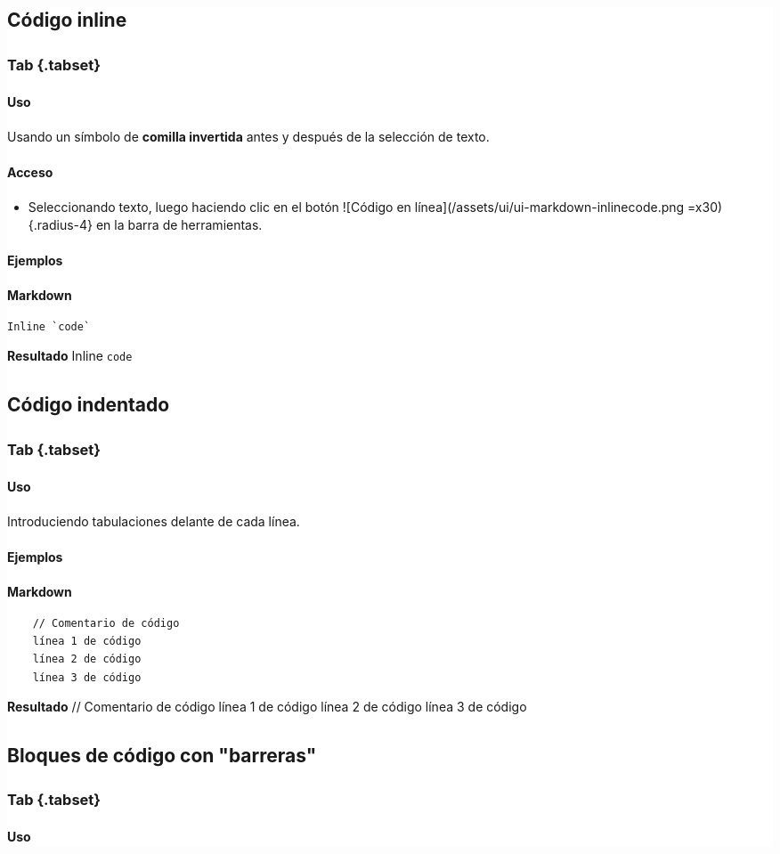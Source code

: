 ## Código inline

### Tab {.tabset}

#### Uso

Usando un símbolo de **comilla invertida** antes y después de la selección de texto.

#### Acceso
- Seleccionando texto, luego haciendo clic en el botón ![Código en línea](/assets/ui/ui-markdown-inlinecode.png =x30){.radius-4} en la barra de herramientas.

#### Ejemplos

**Markdown**
```
Inline `code`

```
**Resultado**
Inline `code`

## Código indentado

### Tab {.tabset}

#### Uso

Introduciendo tabulaciones delante de cada línea.

#### Ejemplos

**Markdown**
```
    // Comentario de código
    línea 1 de código
    línea 2 de código
    línea 3 de código

```
**Resultado**
    // Comentario de código
    línea 1 de código
    línea 2 de código
    línea 3 de código


## Bloques de código con "barreras"

### Tab {.tabset}

#### Uso
